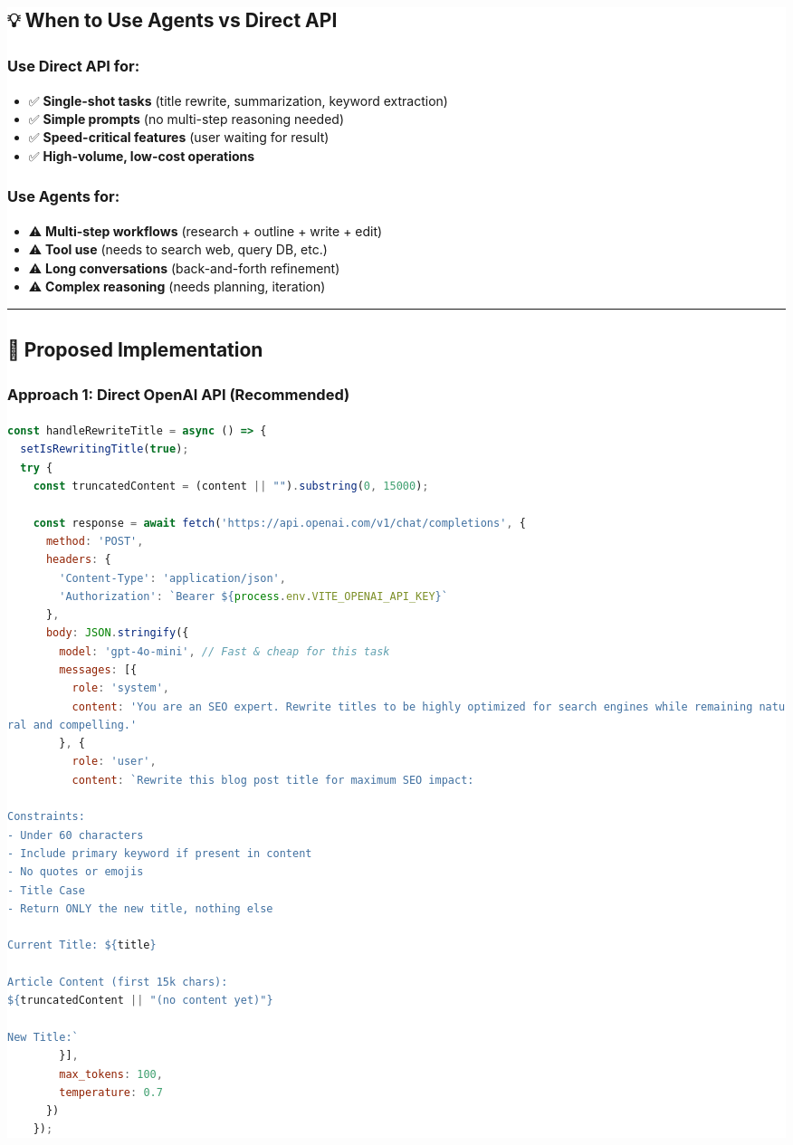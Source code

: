 
## 💡 When to Use Agents vs Direct API

### Use **Direct API** for:
- ✅ **Single-shot tasks** (title rewrite, summarization, keyword extraction)
- ✅ **Simple prompts** (no multi-step reasoning needed)
- ✅ **Speed-critical features** (user waiting for result)
- ✅ **High-volume, low-cost operations**

### Use **Agents** for:
- ⚠️ **Multi-step workflows** (research + outline + write + edit)
- ⚠️ **Tool use** (needs to search web, query DB, etc.)
- ⚠️ **Long conversations** (back-and-forth refinement)
- ⚠️ **Complex reasoning** (needs planning, iteration)

---

## 🚀 Proposed Implementation

### Approach 1: **Direct OpenAI API** (Recommended)

```javascript
const handleRewriteTitle = async () => {
  setIsRewritingTitle(true);
  try {
    const truncatedContent = (content || "").substring(0, 15000);
    
    const response = await fetch('https://api.openai.com/v1/chat/completions', {
      method: 'POST',
      headers: {
        'Content-Type': 'application/json',
        'Authorization': `Bearer ${process.env.VITE_OPENAI_API_KEY}`
      },
      body: JSON.stringify({
        model: 'gpt-4o-mini', // Fast & cheap for this task
        messages: [{
          role: 'system',
          content: 'You are an SEO expert. Rewrite titles to be highly optimized for search engines while remaining natural and compelling.'
        }, {
          role: 'user',
          content: `Rewrite this blog post title for maximum SEO impact:

Constraints:
- Under 60 characters
- Include primary keyword if present in content
- No quotes or emojis
- Title Case
- Return ONLY the new title, nothing else

Current Title: ${title}

Article Content (first 15k chars):
${truncatedContent || "(no content yet)"}

New Title:`
        }],
        max_tokens: 100,
        temperature: 0.7
      })
    });

```